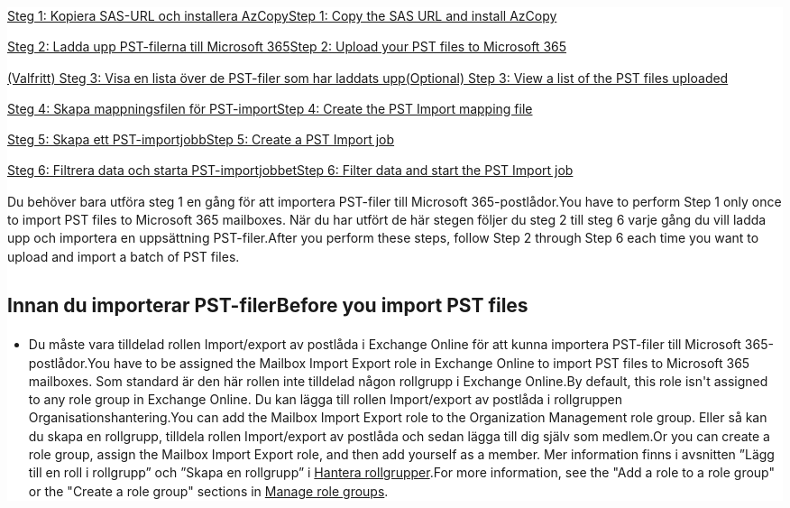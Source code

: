 [<span data-ttu-id="aaa1d-109">Steg 1: Kopiera SAS-URL och installera AzCopy</span><span class="sxs-lookup"><span data-stu-id="aaa1d-109">Step 1: Copy the SAS URL and install AzCopy</span></span>](#step-1-copy-the-sas-url-and-install-azcopy)

[<span data-ttu-id="aaa1d-110">Steg 2: Ladda upp PST-filerna till Microsoft 365</span><span class="sxs-lookup"><span data-stu-id="aaa1d-110">Step 2: Upload your PST files to Microsoft 365</span></span>](#step-2-upload-your-pst-files-to-office-365)

[<span data-ttu-id="aaa1d-111">(Valfritt) Steg 3: Visa en lista över de PST-filer som har laddats upp</span><span class="sxs-lookup"><span data-stu-id="aaa1d-111">(Optional) Step 3: View a list of the PST files uploaded</span></span>](#optional-step-3-view-a-list-of-the-pst-files-uploaded-to-office-365)

[<span data-ttu-id="aaa1d-112">Steg 4: Skapa mappningsfilen för PST-import</span><span class="sxs-lookup"><span data-stu-id="aaa1d-112">Step 4: Create the PST Import mapping file</span></span>](#step-4-create-the-pst-import-mapping-file)

[<span data-ttu-id="aaa1d-113">Steg 5: Skapa ett PST-importjobb</span><span class="sxs-lookup"><span data-stu-id="aaa1d-113">Step 5: Create a PST Import job</span></span>](#step-5-create-a-pst-import-job)

[<span data-ttu-id="aaa1d-114">Steg 6: Filtrera data och starta PST-importjobbet</span><span class="sxs-lookup"><span data-stu-id="aaa1d-114">Step 6: Filter data and start the PST Import job</span></span>](#step-6-filter-data-and-start-the-pst-import-job)

<span data-ttu-id="aaa1d-115">Du behöver bara utföra steg 1 en gång för att importera PST-filer till Microsoft 365-postlådor.</span><span class="sxs-lookup"><span data-stu-id="aaa1d-115">You have to perform Step 1 only once to import PST files to Microsoft 365 mailboxes.</span></span> <span data-ttu-id="aaa1d-116">När du har utfört de här stegen följer du steg 2 till steg 6 varje gång du vill ladda upp och importera en uppsättning PST-filer.</span><span class="sxs-lookup"><span data-stu-id="aaa1d-116">After you perform these steps, follow Step 2 through Step 6 each time you want to upload and import a batch of PST files.</span></span>

## <a name="before-you-import-pst-files"></a><span data-ttu-id="aaa1d-117">Innan du importerar PST-filer</span><span class="sxs-lookup"><span data-stu-id="aaa1d-117">Before you import PST files</span></span>
  
- <span data-ttu-id="aaa1d-118">Du måste vara tilldelad rollen Import/export av postlåda i Exchange Online för att kunna importera PST-filer till Microsoft 365-postlådor.</span><span class="sxs-lookup"><span data-stu-id="aaa1d-118">You have to be assigned the Mailbox Import Export role in Exchange Online to import PST files to Microsoft 365 mailboxes.</span></span> <span data-ttu-id="aaa1d-119">Som standard är den här rollen inte tilldelad någon rollgrupp i Exchange Online.</span><span class="sxs-lookup"><span data-stu-id="aaa1d-119">By default, this role isn't assigned to any role group in Exchange Online.</span></span> <span data-ttu-id="aaa1d-120">Du kan lägga till rollen Import/export av postlåda i rollgruppen Organisationshantering.</span><span class="sxs-lookup"><span data-stu-id="aaa1d-120">You can add the Mailbox Import Export role to the Organization Management role group.</span></span> <span data-ttu-id="aaa1d-121">Eller så kan du skapa en rollgrupp, tilldela rollen Import/export av postlåda och sedan lägga till dig själv som medlem.</span><span class="sxs-lookup"><span data-stu-id="aaa1d-121">Or you can create a role group, assign the Mailbox Import Export role, and then add yourself as a member.</span></span> <span data-ttu-id="aaa1d-122">Mer information finns i avsnitten ”Lägg till en roll i rollgrupp” och ”Skapa en rollgrupp” i [Hantera rollgrupper](/Exchange/permissions-exo/role-groups).</span><span class="sxs-lookup"><span data-stu-id="aaa1d-122">For more information, see the "Add a role to a role group" or the "Create a role group" sections in [Manage role groups](/Exchange/permissions-exo/role-groups).</span></span>
